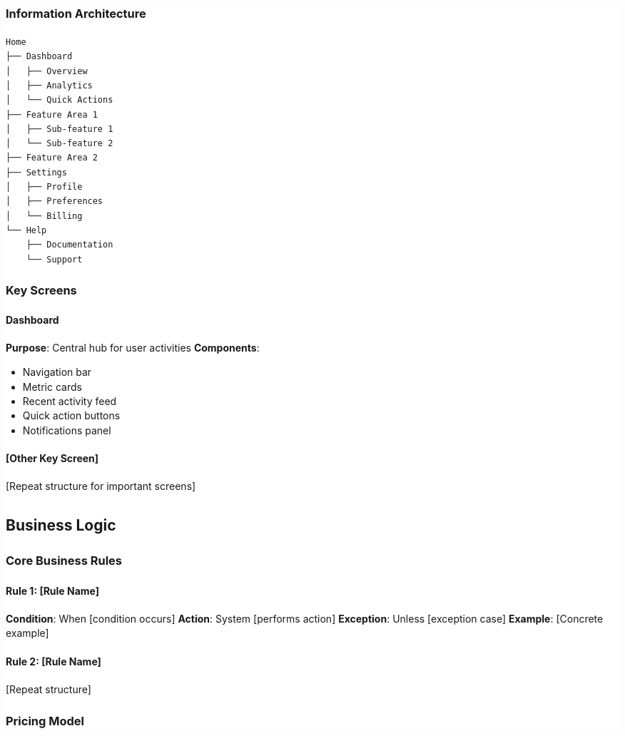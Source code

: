 ### Information Architecture

```
Home
├── Dashboard
│   ├── Overview
│   ├── Analytics
│   └── Quick Actions
├── Feature Area 1
│   ├── Sub-feature 1
│   └── Sub-feature 2
├── Feature Area 2
├── Settings
│   ├── Profile
│   ├── Preferences
│   └── Billing
└── Help
    ├── Documentation
    └── Support
```

### Key Screens

#### Dashboard
**Purpose**: Central hub for user activities
**Components**:
- Navigation bar
- Metric cards
- Recent activity feed
- Quick action buttons
- Notifications panel

#### [Other Key Screen]
[Repeat structure for important screens]

## Business Logic

### Core Business Rules

#### Rule 1: [Rule Name]
**Condition**: When [condition occurs]
**Action**: System [performs action]
**Exception**: Unless [exception case]
**Example**: [Concrete example]

#### Rule 2: [Rule Name]
[Repeat structure]

### Pricing Model
